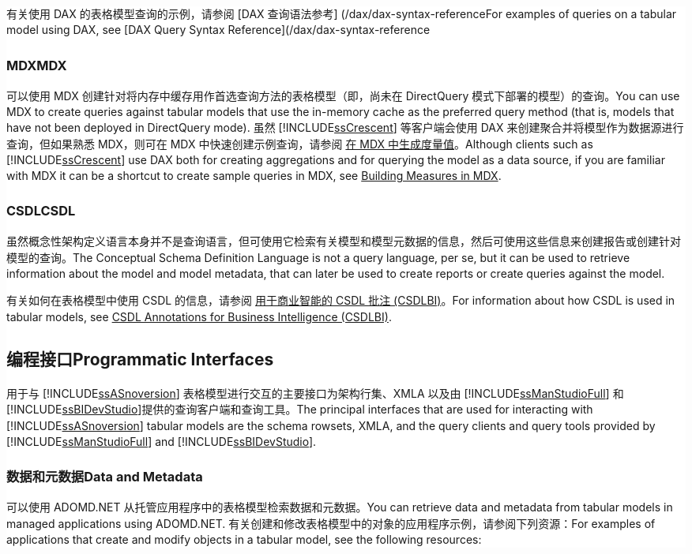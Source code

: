  <span data-ttu-id="e44fc-155">有关使用 DAX 的表格模型查询的示例，请参阅 [DAX 查询语法参考] (/dax/dax-syntax-reference</span><span class="sxs-lookup"><span data-stu-id="e44fc-155">For examples of queries on a tabular model using DAX, see [DAX Query Syntax Reference](/dax/dax-syntax-reference</span></span>
  
### <a name="mdx"></a><span data-ttu-id="e44fc-156">MDX</span><span class="sxs-lookup"><span data-stu-id="e44fc-156">MDX</span></span>  
 <span data-ttu-id="e44fc-157">可以使用 MDX 创建针对将内存中缓存用作首选查询方法的表格模型（即，尚未在 DirectQuery 模式下部署的模型）的查询。</span><span class="sxs-lookup"><span data-stu-id="e44fc-157">You can use MDX to create queries against tabular models that use the in-memory cache as the preferred query method (that is, models that have not been deployed in DirectQuery mode).</span></span> <span data-ttu-id="e44fc-158">虽然 [!INCLUDE[ssCrescent](../../includes/sscrescent-md.md)] 等客户端会使用 DAX 来创建聚合并将模型作为数据源进行查询，但如果熟悉 MDX，则可在 MDX 中快速创建示例查询，请参阅 [在 MDX 中生成度量值](../multidimensional-models/mdx/mdx-building-measures.md)。</span><span class="sxs-lookup"><span data-stu-id="e44fc-158">Although clients such as [!INCLUDE[ssCrescent](../../includes/sscrescent-md.md)] use DAX both for creating aggregations and for querying the model as a data source, if you are familiar with MDX it can be a shortcut to create sample queries in MDX, see [Building Measures in MDX](../multidimensional-models/mdx/mdx-building-measures.md).</span></span>  
  
### <a name="csdl"></a><span data-ttu-id="e44fc-159">CSDL</span><span class="sxs-lookup"><span data-stu-id="e44fc-159">CSDL</span></span>  
 <span data-ttu-id="e44fc-160">虽然概念性架构定义语言本身并不是查询语言，但可使用它检索有关模型和模型元数据的信息，然后可使用这些信息来创建报告或创建针对模型的查询。</span><span class="sxs-lookup"><span data-stu-id="e44fc-160">The Conceptual Schema Definition Language is not a query language, per se, but it can be used to retrieve information about the model and model metadata, that can later be used to create reports or create queries against the model.</span></span>  
  
 <span data-ttu-id="e44fc-161">有关如何在表格模型中使用 CSDL 的信息，请参阅 [用于商业智能的 CSDL 批注 (CSDLBI)](/analysis-services/csdlbi/csdl-annotations-for-business-intelligence-csdlbi)。</span><span class="sxs-lookup"><span data-stu-id="e44fc-161">For information about how CSDL is used in tabular models, see [CSDL Annotations for Business Intelligence &#40;CSDLBI&#41;](/analysis-services/csdlbi/csdl-annotations-for-business-intelligence-csdlbi).</span></span>  
  
## <a name="programmatic-interfaces"></a><span data-ttu-id="e44fc-162">编程接口</span><span class="sxs-lookup"><span data-stu-id="e44fc-162">Programmatic Interfaces</span></span>  
 <span data-ttu-id="e44fc-163">用于与 [!INCLUDE[ssASnoversion](../../includes/ssasnoversion-md.md)] 表格模型进行交互的主要接口为架构行集、XMLA 以及由 [!INCLUDE[ssManStudioFull](../../includes/ssmanstudiofull-md.md)] 和 [!INCLUDE[ssBIDevStudio](../../includes/ssbidevstudio-md.md)]提供的查询客户端和查询工具。</span><span class="sxs-lookup"><span data-stu-id="e44fc-163">The principal interfaces that are used for interacting with [!INCLUDE[ssASnoversion](../../includes/ssasnoversion-md.md)] tabular models are the schema rowsets, XMLA, and the query clients and query tools provided by [!INCLUDE[ssManStudioFull](../../includes/ssmanstudiofull-md.md)] and [!INCLUDE[ssBIDevStudio](../../includes/ssbidevstudio-md.md)].</span></span>  
  
### <a name="data-and-metadata"></a><span data-ttu-id="e44fc-164">数据和元数据</span><span class="sxs-lookup"><span data-stu-id="e44fc-164">Data and Metadata</span></span>  
 <span data-ttu-id="e44fc-165">可以使用 ADOMD.NET 从托管应用程序中的表格模型检索数据和元数据。</span><span class="sxs-lookup"><span data-stu-id="e44fc-165">You can retrieve data and metadata from tabular models in managed applications using ADOMD.NET.</span></span> <span data-ttu-id="e44fc-166">有关创建和修改表格模型中的对象的应用程序示例，请参阅下列资源：</span><span class="sxs-lookup"><span data-stu-id="e44fc-166">For examples of applications that create and modify objects in a tabular model, see the following resources:</span></span>  
  